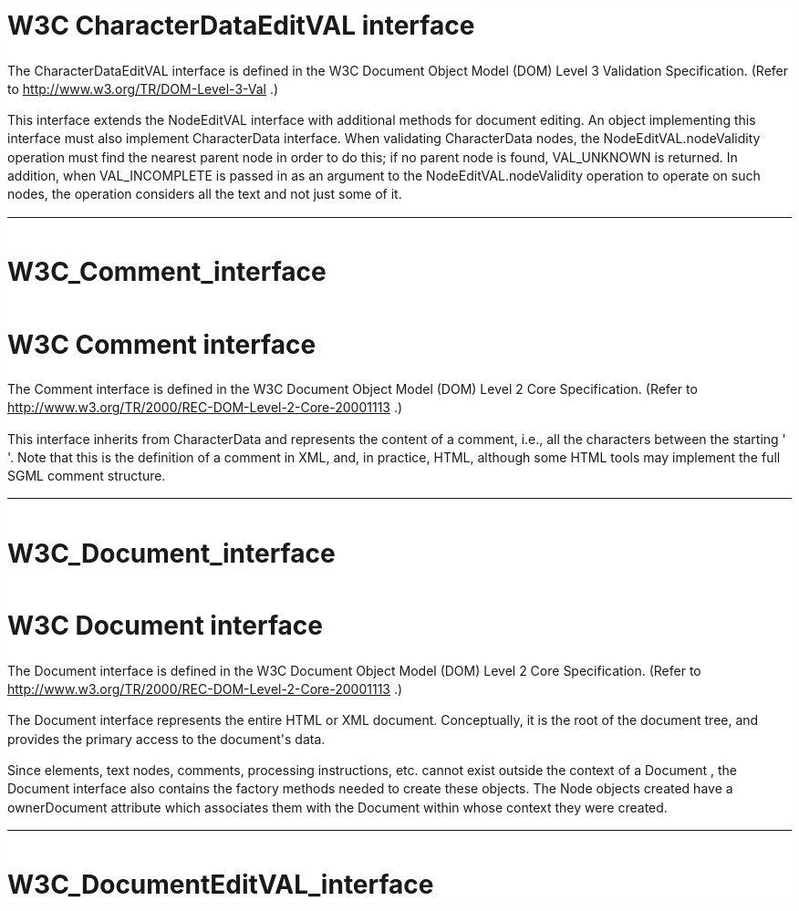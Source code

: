 # W3C CharacterDataEditVAL interface

The CharacterDataEditVAL interface is defined in the W3C Document Object Model (DOM) Level 3 Validation Specification. (Refer to http://www.w3.org/TR/DOM-Level-3-Val .)

This interface extends the NodeEditVAL interface with additional methods for document editing. An object implementing this interface must also implement CharacterData interface. When validating CharacterData nodes, the NodeEditVAL.nodeValidity operation must find the nearest parent node in order to do this; if no parent node is found, VAL_UNKNOWN is returned. In addition, when VAL_INCOMPLETE is passed in as an argument to the NodeEditVAL.nodeValidity operation to operate on such nodes, the operation considers all the text and not just some of it.



---

# W3C_Comment_interface

# W3C Comment interface

The Comment interface is defined in the W3C Document Object Model (DOM) Level 2 Core Specification. (Refer to http://www.w3.org/TR/2000/REC-DOM-Level-2-Core-20001113 .)

This interface inherits from CharacterData and represents the content of a comment, i.e., all the characters between the starting '  '. Note that this is the definition of a comment in XML, and, in practice, HTML, although some HTML tools may implement the full SGML comment structure.



---

# W3C_Document_interface

# W3C Document interface

The Document interface is defined in the W3C Document Object Model (DOM) Level 2 Core Specification. (Refer to http://www.w3.org/TR/2000/REC-DOM-Level-2-Core-20001113 .)

The Document interface represents the entire HTML or XML document. Conceptually, it is the root of the document tree, and provides the primary access to the document's data.

Since elements, text nodes, comments, processing instructions, etc. cannot exist outside the context of a Document , the Document interface also contains the factory methods needed to create these objects. The Node objects created have a ownerDocument attribute which associates them with the Document within whose context they were created.



---

# W3C_DocumentEditVAL_interface
